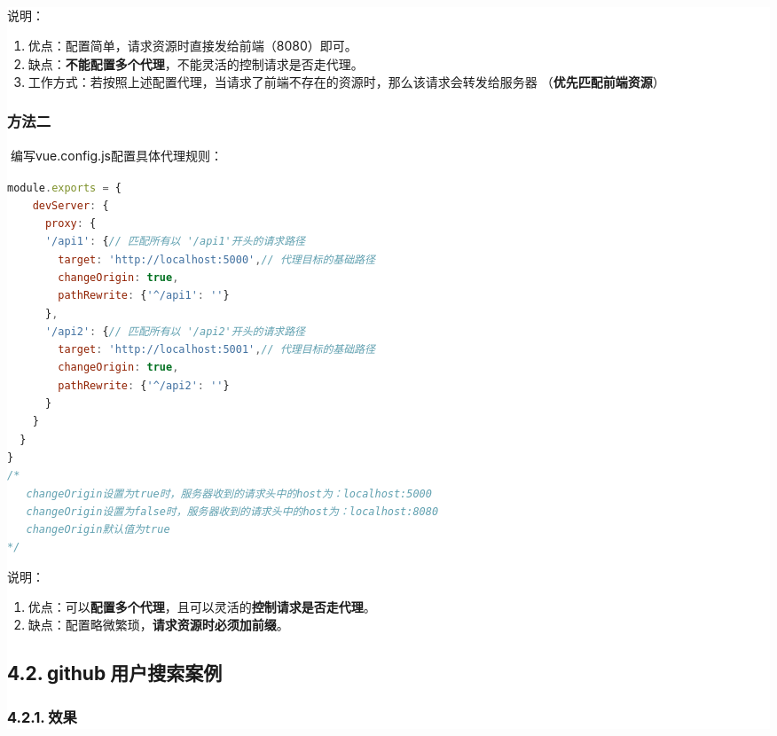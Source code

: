 说明：

1. 优点：配置简单，请求资源时直接发给前端（8080）即可。
2. 缺点：**不能配置多个代理**，不能灵活的控制请求是否走代理。
3. 工作方式：若按照上述配置代理，当请求了前端不存在的资源时，那么该请求会转发给服务器 （**优先匹配前端资源**）

### 方法二

​	编写vue.config.js配置具体代理规则：

```js
module.exports = {
	devServer: {
      proxy: {
      '/api1': {// 匹配所有以 '/api1'开头的请求路径
        target: 'http://localhost:5000',// 代理目标的基础路径
        changeOrigin: true,
        pathRewrite: {'^/api1': ''}
      },
      '/api2': {// 匹配所有以 '/api2'开头的请求路径
        target: 'http://localhost:5001',// 代理目标的基础路径
        changeOrigin: true,
        pathRewrite: {'^/api2': ''}
      }
    }
  }
}
/*
   changeOrigin设置为true时，服务器收到的请求头中的host为：localhost:5000
   changeOrigin设置为false时，服务器收到的请求头中的host为：localhost:8080
   changeOrigin默认值为true
*/
```

说明：

1. 优点：可以**配置多个代理**，且可以灵活的**控制请求是否走代理**。
2. 缺点：配置略微繁琐，**请求资源时必须加前缀**。



## 4.2. github 用户搜索案例

### 4.2.1. 效果
